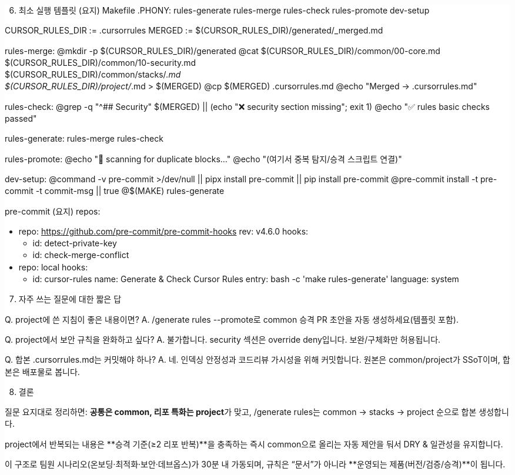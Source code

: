 6) 최소 실행 템플릿 (요지)
Makefile
.PHONY: rules-generate rules-merge rules-check rules-promote dev-setup

CURSOR_RULES_DIR := .cursorrules
MERGED := $(CURSOR_RULES_DIR)/generated/_merged.md

rules-merge:
	@mkdir -p $(CURSOR_RULES_DIR)/generated
	@cat $(CURSOR_RULES_DIR)/common/00-core.md \
	     $(CURSOR_RULES_DIR)/common/10-security.md \
	     $(CURSOR_RULES_DIR)/common/stacks/*.md \
	     $(CURSOR_RULES_DIR)/project/*.md > $(MERGED)
	@cp $(MERGED) .cursorrules.md
	@echo "Merged -> .cursorrules.md"

rules-check:
	@grep -q "^## Security" $(MERGED) || (echo "❌ security section missing"; exit 1)
	@echo "✅ rules basic checks passed"

rules-generate: rules-merge rules-check

rules-promote:
	@echo "🔎 scanning for duplicate blocks…"
	@echo "(여기서 중복 탐지/승격 스크립트 연결)"

dev-setup:
	@command -v pre-commit >/dev/null || pipx install pre-commit || pip install pre-commit
	@pre-commit install -t pre-commit -t commit-msg || true
	@$(MAKE) rules-generate

pre-commit (요지)
repos:
  - repo: https://github.com/pre-commit/pre-commit-hooks
    rev: v4.6.0
    hooks:
      - id: detect-private-key
      - id: check-merge-conflict
  - repo: local
    hooks:
      - id: cursor-rules
        name: Generate & Check Cursor Rules
        entry: bash -c 'make rules-generate'
        language: system

7) 자주 쓰는 질문에 대한 짧은 답

Q. project에 쓴 지침이 좋은 내용이면?
A. /generate rules --promote로 common 승격 PR 초안을 자동 생성하세요(템플릿 포함).

Q. project에서 보안 규칙을 완화하고 싶다?
A. 불가합니다. security 섹션은 override deny입니다. 보완/구체화만 허용됩니다.

Q. 합본 .cursorrules.md는 커밋해야 하나?
A. 네. 인덱싱 안정성과 코드리뷰 가시성을 위해 커밋합니다. 원본은 common/project가 SSoT이며, 합본은 배포물로 봅니다.

8) 결론

질문 요지대로 정리하면: **공통은 common, 리포 특화는 project**가 맞고, /generate rules는 common → stacks → project 순으로 합본 생성합니다.

project에서 반복되는 내용은 **승격 기준(≥2 리포 반복)**을 충족하는 즉시 common으로 올리는 자동 제안을 둬서 DRY & 일관성을 유지합니다.

이 구조로 팀원 시나리오(온보딩·최적화·보안·데브옵스)가 30분 내 가동되며, 규칙은 “문서”가 아니라 **운영되는 제품(버전/검증/승격)**이 됩니다.
